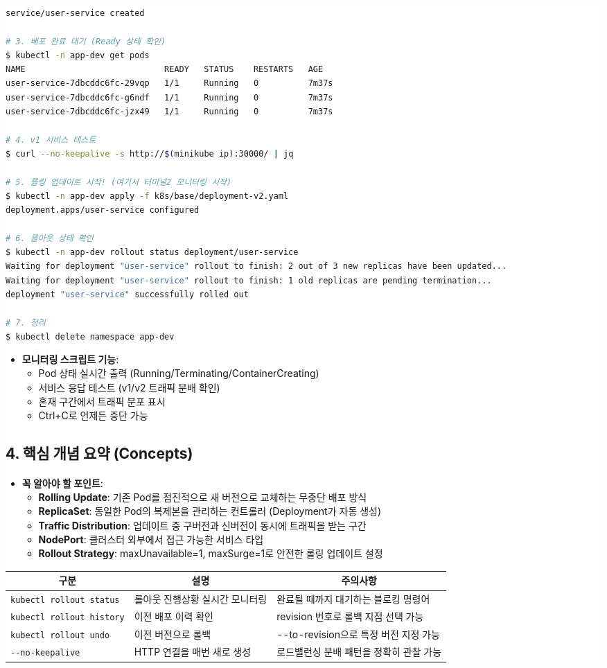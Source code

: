 ```bash
service/user-service created

# 3. 배포 완료 대기 (Ready 상태 확인)
$ kubectl -n app-dev get pods
NAME                            READY   STATUS    RESTARTS   AGE
user-service-7dbcddc6fc-29vqp   1/1     Running   0          7m37s
user-service-7dbcddc6fc-g6ndf   1/1     Running   0          7m37s
user-service-7dbcddc6fc-jzx49   1/1     Running   0          7m37s

# 4. v1 서비스 테스트
$ curl --no-keepalive -s http://$(minikube ip):30000/ | jq

# 5. 롤링 업데이트 시작! (여기서 터미널2 모니터링 시작)
$ kubectl -n app-dev apply -f k8s/base/deployment-v2.yaml
deployment.apps/user-service configured

# 6. 롤아웃 상태 확인
$ kubectl -n app-dev rollout status deployment/user-service
Waiting for deployment "user-service" rollout to finish: 2 out of 3 new replicas have been updated...
Waiting for deployment "user-service" rollout to finish: 1 old replicas are pending termination...
deployment "user-service" successfully rolled out

# 7. 정리
$ kubectl delete namespace app-dev
```

- **모니터링 스크립트 기능**:
  - Pod 상태 실시간 출력 (Running/Terminating/ContainerCreating)
  - 서비스 응답 테스트 (v1/v2 트래픽 분배 확인)
  - 혼재 구간에서 트래픽 분포 표시
  - Ctrl+C로 언제든 중단 가능

## 4. 핵심 개념 요약 (Concepts)

- **꼭 알아야 할 포인트**:
  - **Rolling Update**: 기존 Pod를 점진적으로 새 버전으로 교체하는 무중단 배포 방식
  - **ReplicaSet**: 동일한 Pod의 복제본을 관리하는 컨트롤러 (Deployment가 자동 생성)
  - **Traffic Distribution**: 업데이트 중 구버전과 신버전이 동시에 트래픽을 받는 구간
  - **NodePort**: 클러스터 외부에서 접근 가능한 서비스 타입
  - **Rollout Strategy**: maxUnavailable=1, maxSurge=1로 안전한 롤링 업데이트 설정

| 구분                      | 설명                            | 주의사항                                |
| ------------------------- | ------------------------------- | --------------------------------------- |
| `kubectl rollout status`  | 롤아웃 진행상황 실시간 모니터링 | 완료될 때까지 대기하는 블로킹 명령어    |
| `kubectl rollout history` | 이전 배포 이력 확인             | revision 번호로 롤백 지점 선택 가능     |
| `kubectl rollout undo`    | 이전 버전으로 롤백              | --to-revision으로 특정 버전 지정 가능   |
| `--no-keepalive`          | HTTP 연결을 매번 새로 생성      | 로드밸런싱 분배 패턴을 정확히 관찰 가능 |
